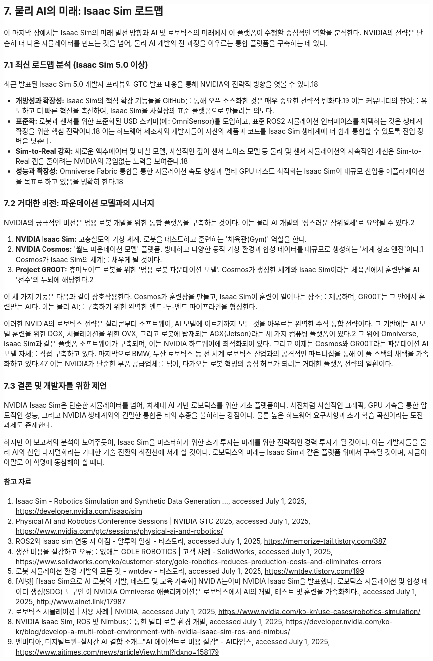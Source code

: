 ## 7.  물리 AI의 미래: Isaac Sim 로드맵

이 마지막 장에서는 Isaac Sim의 미래 발전 방향과 AI 및 로보틱스의 미래에서 이 플랫폼이 수행할 중심적인 역할을 분석한다. NVIDIA의 전략은 단순히 더 나은 시뮬레이터를 만드는 것을 넘어, 물리 AI 개발의 전 과정을 아우르는 통합 플랫폼을 구축하는 데 있다.

### 7.1 최신 로드맵 분석 (Isaac Sim 5.0 이상)

최근 발표된 Isaac Sim 5.0 개발자 프리뷰와 GTC 발표 내용을 통해 NVIDIA의 전략적 방향을 엿볼 수 있다.18

- **개방성과 확장성:** Isaac Sim의 핵심 확장 기능들을 GitHub를 통해 오픈 소스화한 것은 매우 중요한 전략적 변화다.19 이는 커뮤니티의 참여를 유도하고 더 빠른 혁신을 촉진하여, Isaac Sim을 사실상의 표준 플랫폼으로 만들려는 의도다.
- **표준화:** 로봇과 센서를 위한 표준화된 USD 스키마(예: OmniSensor)를 도입하고, 표준 ROS2 시뮬레이션 인터페이스를 채택하는 것은 생태계 확장을 위한 핵심 전략이다.18 이는 하드웨어 제조사와 개발자들이 자신의 제품과 코드를 Isaac Sim 생태계에 더 쉽게 통합할 수 있도록 진입 장벽을 낮춘다.
- **Sim-to-Real 강화:** 새로운 액추에이터 및 마찰 모델, 사실적인 깊이 센서 노이즈 모델 등 물리 및 센서 시뮬레이션의 지속적인 개선은 Sim-to-Real 갭을 줄이려는 NVIDIA의 끊임없는 노력을 보여준다.18
- **성능과 확장성:** Omniverse Fabric 통합을 통한 시뮬레이션 속도 향상과 멀티 GPU 테스트 최적화는 Isaac Sim이 대규모 산업용 애플리케이션을 목표로 하고 있음을 명확히 한다.18

### 7.2 거대한 비전: 파운데이션 모델과의 시너지

NVIDIA의 궁극적인 비전은 범용 로봇 개발을 위한 통합 플랫폼을 구축하는 것이다. 이는 물리 AI 개발의 '성스러운 삼위일체'로 요약될 수 있다.2

1. **NVIDIA Isaac Sim:** 고충실도의 가상 세계. 로봇을 테스트하고 훈련하는 '체육관(Gym)' 역할을 한다.
2. **NVIDIA Cosmos:** '월드 파운데이션 모델' 플랫폼. 방대하고 다양한 동적 가상 환경과 합성 데이터를 대규모로 생성하는 '세계 창조 엔진'이다.1 Cosmos가 Isaac Sim의 세계를 채우게 될 것이다.
3. **Project GR00T:** 휴머노이드 로봇을 위한 '범용 로봇 파운데이션 모델'. Cosmos가 생성한 세계와 Isaac Sim이라는 체육관에서 훈련받을 AI '선수'의 두뇌에 해당한다.2

이 세 가지 기둥은 다음과 같이 상호작용한다. Cosmos가 훈련장을 만들고, Isaac Sim이 훈련이 일어나는 장소를 제공하며, GR00T는 그 안에서 훈련받는 AI다. 이는 물리 AI를 구축하기 위한 완벽한 엔드-투-엔드 파이프라인을 형성한다.

이러한 NVIDIA의 로보틱스 전략은 실리콘부터 소프트웨어, AI 모델에 이르기까지 모든 것을 아우르는 완벽한 수직 통합 전략이다. 그 기반에는 AI 모델 훈련을 위한 DGX, 시뮬레이션을 위한 OVX, 그리고 로봇에 탑재되는 AGX(Jetson)라는 세 가지 컴퓨팅 플랫폼이 있다.2 그 위에 Omniverse, Isaac Sim과 같은 플랫폼 소프트웨어가 구축되며, 이는 NVIDIA 하드웨어에 최적화되어 있다. 그리고 이제는 Cosmos와 GR00T라는 파운데이션 AI 모델 자체를 직접 구축하고 있다. 마지막으로 BMW, 두산 로보틱스 등 전 세계 로보틱스 산업과의 공격적인 파트너십을 통해 이 풀 스택의 채택을 가속화하고 있다.47 이는 NVIDIA가 단순한 부품 공급업체를 넘어, 다가오는 로봇 혁명의 중심 허브가 되려는 거대한 플랫폼 전략의 일환이다.

### 7.3 결론 및 개발자를 위한 제언

NVIDIA Isaac Sim은 단순한 시뮬레이터를 넘어, 차세대 AI 기반 로보틱스를 위한 기초 플랫폼이다. 사진처럼 사실적인 그래픽, GPU 가속을 통한 압도적인 성능, 그리고 NVIDIA 생태계와의 긴밀한 통합은 타의 추종을 불허하는 강점이다. 물론 높은 하드웨어 요구사항과 초기 학습 곡선이라는 도전 과제도 존재한다.

하지만 이 보고서의 분석이 보여주듯이, Isaac Sim을 마스터하기 위한 초기 투자는 미래를 위한 전략적인 경력 투자가 될 것이다. 이는 개발자들을 물리 AI와 산업 디지털화라는 거대한 기술 전환의 최전선에 서게 할 것이다. 로보틱스의 미래는 Isaac Sim과 같은 플랫폼 위에서 구축될 것이며, 지금이야말로 이 혁명에 동참해야 할 때다.

#### **참고 자료**

1. Isaac Sim - Robotics Simulation and Synthetic Data Generation ..., accessed July 1, 2025, https://developer.nvidia.com/isaac/sim
2. Physical AI and Robotics Conference Sessions | NVIDIA GTC 2025, accessed July 1, 2025, https://www.nvidia.com/gtc/sessions/physical-ai-and-robotics/
3. ROS2와 isaac sim 연동 시 이점 - 알루의 일상 - 티스토리, accessed July 1, 2025, https://memorize-tail.tistory.com/387
4. 생산 비용을 절감하고 오류를 없애는 GOLE ROBOTICS | 고객 사례 - SolidWorks, accessed July 1, 2025, https://www.solidworks.com/ko/customer-story/gole-robotics-reduces-production-costs-and-eliminates-errors
5. 로봇 시뮬레이션 환경 개발의 모든 것 - wntdev - 티스토리, accessed July 1, 2025, https://wntdev.tistory.com/199
6. [AI넷] [Isaac Sim으로 AI 로봇의 개발, 테스트 및 교육 가속화] NVIDIA는이미 NVIDIA Isaac Sim을 발표했다. 로보틱스 시뮬레이션 및 합성 데이터 생성(SDG) 도구인 이 NVIDIA Omniverse 애플리케이션은 로보틱스에서 AI의 개발, 테스트 및 훈련을 가속화한다., accessed July 1, 2025, http://www.ainet.link/17987
7. 로보틱스 시뮬레이션 | 사용 사례 | NVIDIA, accessed July 1, 2025, https://www.nvidia.com/ko-kr/use-cases/robotics-simulation/
8. NVIDIA Isaac Sim, ROS 및 Nimbus를 통한 멀티 로봇 환경 개발, accessed July 1, 2025, https://developer.nvidia.com/ko-kr/blog/develop-a-multi-robot-environment-with-nvidia-isaac-sim-ros-and-nimbus/
9. 엔비디아, 디지털트윈-실시간 AI 결합 소개..."AI 에이전트로 비용 절감" - AI타임스, accessed July 1, 2025, https://www.aitimes.com/news/articleView.html?idxno=158179